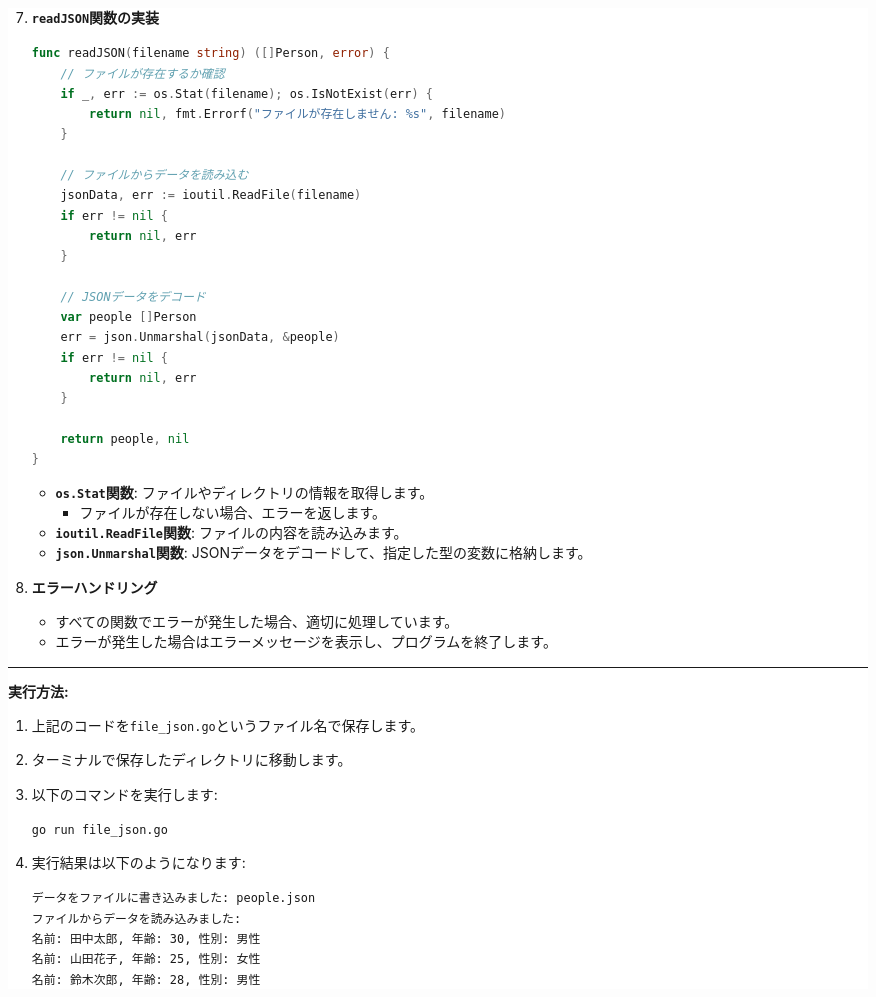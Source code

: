 7. **`readJSON`関数の実装**

   ```go
   func readJSON(filename string) ([]Person, error) {
       // ファイルが存在するか確認
       if _, err := os.Stat(filename); os.IsNotExist(err) {
           return nil, fmt.Errorf("ファイルが存在しません: %s", filename)
       }

       // ファイルからデータを読み込む
       jsonData, err := ioutil.ReadFile(filename)
       if err != nil {
           return nil, err
       }

       // JSONデータをデコード
       var people []Person
       err = json.Unmarshal(jsonData, &people)
       if err != nil {
           return nil, err
       }

       return people, nil
   }
   ```

   - **`os.Stat`関数**: ファイルやディレクトリの情報を取得します。
     - ファイルが存在しない場合、エラーを返します。
   - **`ioutil.ReadFile`関数**: ファイルの内容を読み込みます。
   - **`json.Unmarshal`関数**: JSONデータをデコードして、指定した型の変数に格納します。

8. **エラーハンドリング**

   - すべての関数でエラーが発生した場合、適切に処理しています。
   - エラーが発生した場合はエラーメッセージを表示し、プログラムを終了します。

---

**実行方法:**

1. 上記のコードを`file_json.go`というファイル名で保存します。

2. ターミナルで保存したディレクトリに移動します。

3. 以下のコマンドを実行します:

   ```bash
   go run file_json.go
   ```

4. 実行結果は以下のようになります:

   ```
   データをファイルに書き込みました: people.json
   ファイルからデータを読み込みました:
   名前: 田中太郎, 年齢: 30, 性別: 男性
   名前: 山田花子, 年齢: 25, 性別: 女性
   名前: 鈴木次郎, 年齢: 28, 性別: 男性
   ```
